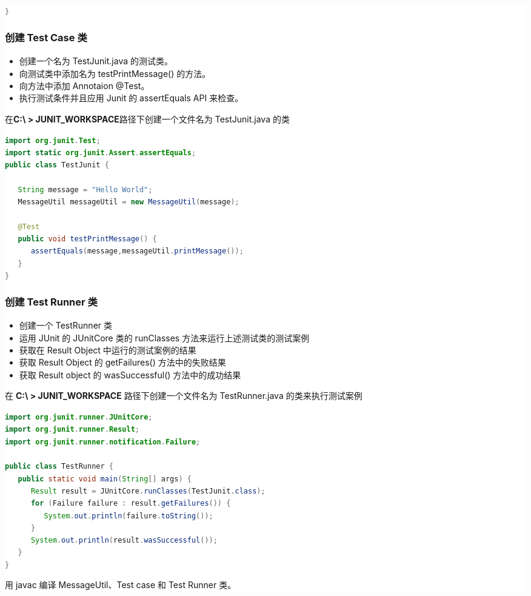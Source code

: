 ```java
}  
```

### 创建 Test Case 类

- 创建一个名为 TestJunit.java 的测试类。
- 向测试类中添加名为 testPrintMessage() 的方法。
- 向方法中添加 Annotaion @Test。
- 执行测试条件并且应用 Junit 的 assertEquals API 来检查。

在**C:\ > JUNIT_WORKSPACE**路径下创建一个文件名为 TestJunit.java 的类

```java
import org.junit.Test;
import static org.junit.Assert.assertEquals;
public class TestJunit {

   String message = "Hello World";  
   MessageUtil messageUtil = new MessageUtil(message);

   @Test
   public void testPrintMessage() {
      assertEquals(message,messageUtil.printMessage());
   }
}
```

### 创建 Test Runner 类

- 创建一个 TestRunner 类
- 运用 JUnit 的 JUnitCore 类的 runClasses 方法来运行上述测试类的测试案例
- 获取在 Result Object 中运行的测试案例的结果
- 获取 Result Object 的 getFailures() 方法中的失败结果
- 获取 Result object 的 wasSuccessful() 方法中的成功结果

在 **C:\ > JUNIT_WORKSPACE** 路径下创建一个文件名为 TestRunner.java 的类来执行测试案例

```java
import org.junit.runner.JUnitCore;
import org.junit.runner.Result;
import org.junit.runner.notification.Failure;

public class TestRunner {
   public static void main(String[] args) {
      Result result = JUnitCore.runClasses(TestJunit.class);
      for (Failure failure : result.getFailures()) {
         System.out.println(failure.toString());
      }
      System.out.println(result.wasSuccessful());
   }
}   
```

用 javac 编译 MessageUtil、Test case 和 Test Runner 类。

